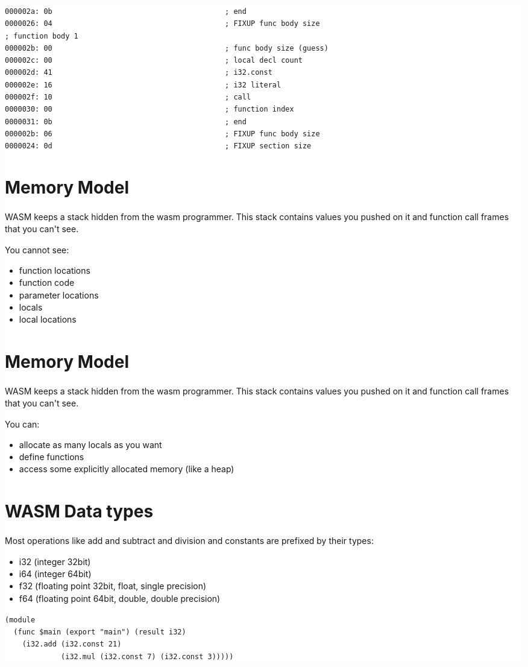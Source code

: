 ```wasm
000002a: 0b                                        ; end
0000026: 04                                        ; FIXUP func body size
; function body 1
000002b: 00                                        ; func body size (guess)
000002c: 00                                        ; local decl count
000002d: 41                                        ; i32.const
000002e: 16                                        ; i32 literal
000002f: 10                                        ; call
0000030: 00                                        ; function index
0000031: 0b                                        ; end
000002b: 06                                        ; FIXUP func body size
0000024: 0d                                        ; FIXUP section size
```


# Memory Model

WASM keeps a stack hidden from the wasm programmer. This stack
contains values you pushed on it and function call frames that you
can't see.

You cannot see:
- function locations
- function code
- parameter locations
- locals
- local locations


# Memory Model

WASM keeps a stack hidden from the wasm programmer. This stack
contains values you pushed on it and function call frames that you
can't see.

You can:
- allocate as many locals as you want
- define functions
- access some explicitly allocated memory (like a heap)


# WASM Data types

Most operations like add and subtract and division and constants are prefixed by their types:

- i32 (integer 32bit)
- i64 (integer 64bit)
- f32 (floating point 32bit, float, single precision)
- f64 (floating point 64bit, double, double precision)

```wasm
(module
  (func $main (export "main") (result i32)
    (i32.add (i32.const 21) 
             (i32.mul (i32.const 7) (i32.const 3)))))
```
